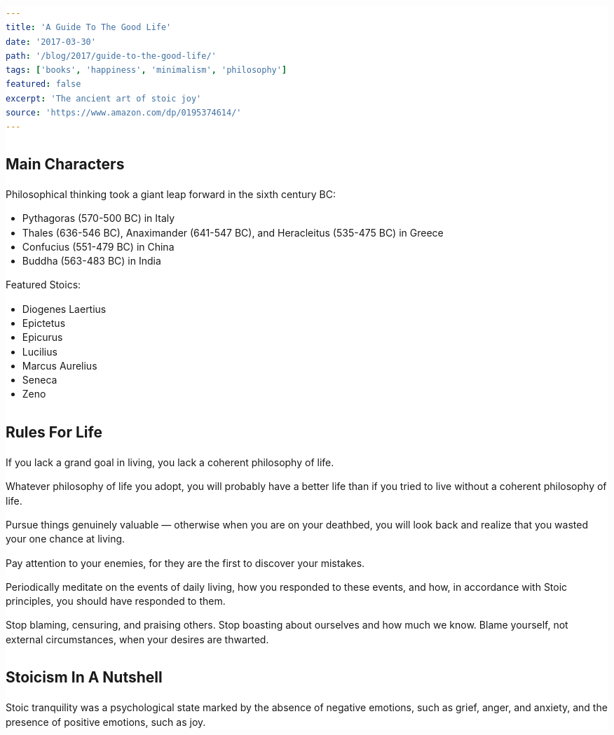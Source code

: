 ```yaml
---
title: 'A Guide To The Good Life'
date: '2017-03-30'
path: '/blog/2017/guide-to-the-good-life/'
tags: ['books', 'happiness', 'minimalism', 'philosophy']
featured: false
excerpt: 'The ancient art of stoic joy'
source: 'https://www.amazon.com/dp/0195374614/'
---
```


## Main Characters

Philosophical thinking took a giant leap forward in the sixth century BC:

- Pythagoras (570-500 BC) in Italy
- Thales (636-546 BC), Anaximander (641-547 BC), and Heracleitus (535-475 BC) in Greece
- Confucius (551-479 BC) in China
- Buddha (563-483 BC) in India

Featured Stoics:

- Diogenes Laertius
- Epictetus
- Epicurus
- Lucilius
- Marcus Aurelius
- Seneca
- Zeno

## Rules For Life

If you lack a grand goal in living, you lack a coherent philosophy of life.

Whatever philosophy of life you adopt, you will probably have a better life than if you tried to live without a coherent philosophy of life.

Pursue things genuinely valuable — otherwise when you are on your deathbed, you will look back and realize that you wasted your one chance at living.

Pay attention to your enemies, for they are the first to discover your mistakes.

Periodically meditate on the events of daily living, how you responded to these events, and how, in accordance with Stoic principles, you should have responded to them.

Stop blaming, censuring, and praising others. Stop boasting about ourselves and how much we know. Blame yourself, not external circumstances, when your desires are thwarted.

## Stoicism In A Nutshell

Stoic tranquility was a psychological state marked by the absence of negative emotions, such as grief, anger, and anxiety, and the presence of positive emotions, such as joy.

